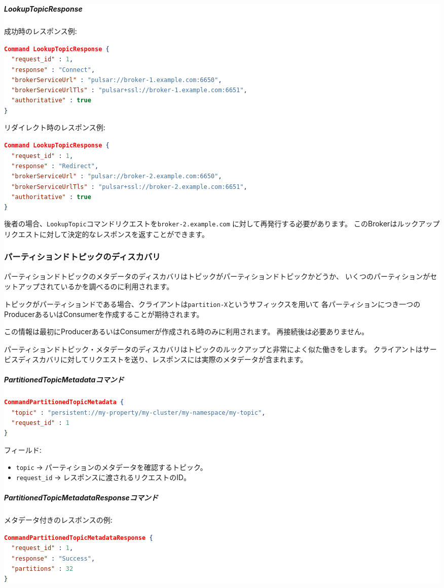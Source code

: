 ##### LookupTopicResponse

成功時のレスポンス例:

```json
Command LookupTopicResponse {
  "request_id" : 1,
  "response" : "Connect",
  "brokerServiceUrl" : "pulsar://broker-1.example.com:6650",
  "brokerServiceUrlTls" : "pulsar+ssl://broker-1.example.com:6651",
  "authoritative" : true
}
```

リダイレクト時のレスポンス例:

```json
Command LookupTopicResponse {
  "request_id" : 1,
  "response" : "Redirect",
  "brokerServiceUrl" : "pulsar://broker-2.example.com:6650",
  "brokerServiceUrlTls" : "pulsar+ssl://broker-2.example.com:6651",
  "authoritative" : true
}
```

後者の場合、`LookupTopic`コマンドリクエストを`broker-2.example.com` に対して再発行する必要があります。
このBrokerはルックアップリクエストに対して決定的なレスポンスを返すことができます。

### パーティションドトピックのディスカバリ

パーティションドトピックのメタデータのディスカバリはトピックがパーティションドトピックかどうか、
いくつのパーティションがセットアップされているかを調べるのに利用されます。

トピックがパーティションドである場合、クライアントは`partition-X`というサフィックスを用いて
各パーティションにつき一つのProducerあるいはConsumerを作成することが期待されます。

この情報は最初にProducerあるいはConsumerが作成される時のみに利用されます。
再接続後は必要ありません。

パーティションドトピック・メタデータのディスカバリはトピックのルックアップと非常によく似た働きをします。
クライアントはサービスディスカバリに対してリクエストを送り、レスポンスには実際のメタデータが含まれます。

##### PartitionedTopicMetadataコマンド

```json
CommandPartitionedTopicMetadata {
  "topic" : "persistent://my-property/my-cluster/my-namespace/my-topic",
  "request_id" : 1
}
```

フィールド:
 * `topic` → パーティションのメタデータを確認するトピック。
 * `request_id` → レスポンスに渡されるリクエストのID。

##### PartitionedTopicMetadataResponseコマンド

メタデータ付きのレスポンスの例:

```json
CommandPartitionedTopicMetadataResponse {
  "request_id" : 1,
  "response" : "Success",
  "partitions" : 32
}
```
